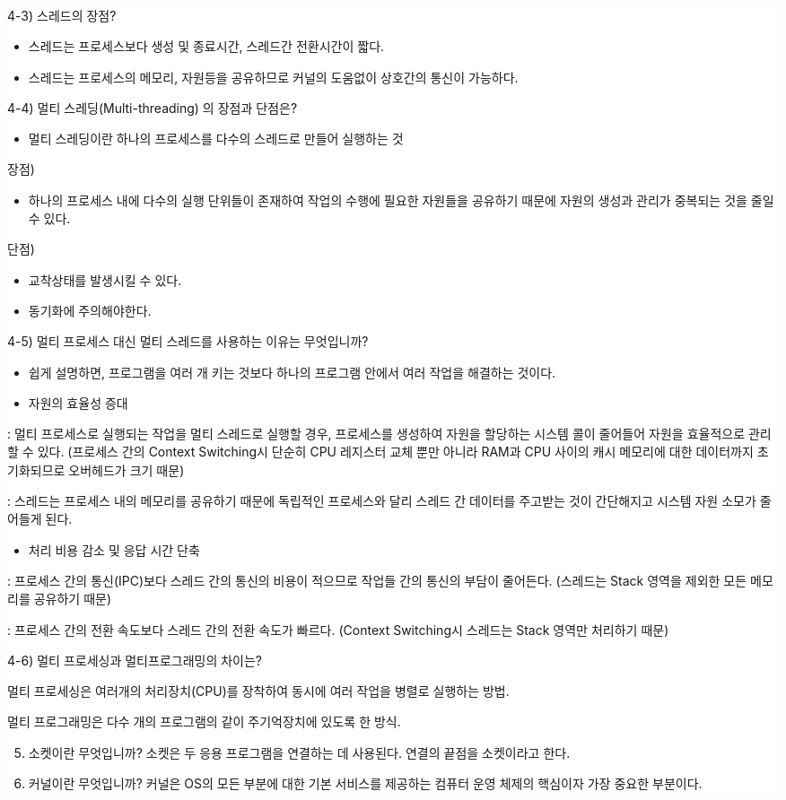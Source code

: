 

4-3) 스레드의 장점?

- 스레드는 프로세스보다 생성 및 종료시간, 스레드간 전환시간이 짧다.

- 스레드는 프로세스의 메모리, 자원등을 공유하므로 커널의 도움없이 상호간의 통신이 가능하다.

 

 

4-4) 멀티 스레딩(Multi-threading) 의 장점과 단점은?

- 멀티 스레딩이란 하나의 프로세스를 다수의 스레드로 만들어 실행하는 것

장점) 

- 하나의 프로세스 내에 다수의 실행 단위들이 존재하여 작업의 수행에 필요한 자원들을 공유하기 때문에 자원의 생성과 관리가 중복되는 것을 줄일 수 있다.

단점)

- 교착상태를 발생시킬 수 있다.

- 동기화에 주의해야한다.

 

 

4-5) 멀티 프로세스 대신 멀티 스레드를 사용하는 이유는 무엇입니까?

- 쉽게 설명하면, 프로그램을 여러 개 키는 것보다 하나의 프로그램 안에서 여러 작업을 해결하는 것이다.

 

- 자원의 효율성 증대

: 멀티 프로세스로 실행되는 작업을 멀티 스레드로 실행할 경우, 프로세스를 생성하여 자원을 할당하는 시스템 콜이 줄어들어 자원을 효율적으로 관리할 수 있다. (프로세스 간의 Context Switching시 단순히 CPU 레지스터 교체 뿐만 아니라 RAM과 CPU 사이의 캐시 메모리에 대한 데이터까지 초기화되므로 오버헤드가 크기 때문)

: 스레드는 프로세스 내의 메모리를 공유하기 때문에 독립적인 프로세스와 달리 스레드 간 데이터를 주고받는 것이 간단해지고 시스템 자원 소모가 줄어들게 된다.

 

- 처리 비용 감소 및 응답 시간 단축

: 프로세스 간의 통신(IPC)보다 스레드 간의 통신의 비용이 적으므로 작업들 간의 통신의 부담이 줄어든다. (스레드는 Stack 영역을 제외한 모든 메모리를 공유하기 때문)

: 프로세스 간의 전환 속도보다 스레드 간의 전환 속도가 빠르다. (Context Switching시 스레드는 Stack 영역만 처리하기 때문)

 

 

4-6) 멀티 프로세싱과 멀티프로그래밍의 차이는?

멀티 프로세싱은 여러개의 처리장치(CPU)를 장착하여 동시에 여러 작업을 병렬로 실행하는 방법.

멀티 프로그래밍은 다수 개의 프로그램의 같이 주기억장치에 있도록 한 방식.

 

 

5) 소켓이란 무엇입니까?
소켓은 두 응용 프로그램을 연결하는 데 사용된다. 연결의 끝점을 소켓이라고 한다.

 


6) 커널이란 무엇입니까?
커널은 OS의 모든 부분에 대한 기본 서비스를 제공하는 컴퓨터 운영 체제의 핵심이자 가장 중요한 부분이다.
